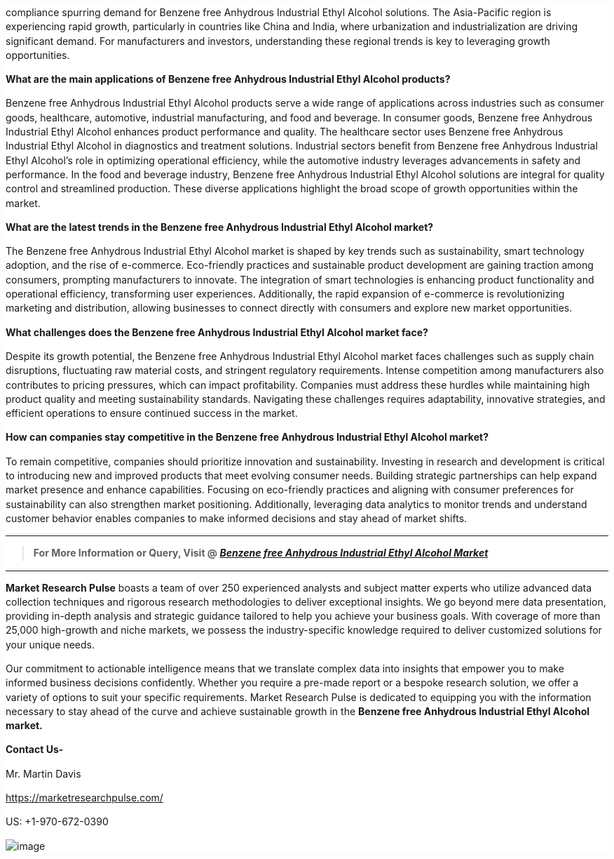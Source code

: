 compliance spurring demand for Benzene free Anhydrous Industrial Ethyl Alcohol solutions. The Asia-Pacific region is experiencing rapid growth, particularly in countries like China and India, where urbanization and industrialization are driving significant demand. For manufacturers and investors, understanding these regional trends is key to leveraging growth opportunities.</p><p><strong>What are the main applications of Benzene free Anhydrous Industrial Ethyl Alcohol products?</strong></p><p>Benzene free Anhydrous Industrial Ethyl Alcohol products serve a wide range of applications across industries such as consumer goods, healthcare, automotive, industrial manufacturing, and food and beverage. In consumer goods, Benzene free Anhydrous Industrial Ethyl Alcohol enhances product performance and quality. The healthcare sector uses Benzene free Anhydrous Industrial Ethyl Alcohol in diagnostics and treatment solutions. Industrial sectors benefit from Benzene free Anhydrous Industrial Ethyl Alcohol&rsquo;s role in optimizing operational efficiency, while the automotive industry leverages advancements in safety and performance. In the food and beverage industry, Benzene free Anhydrous Industrial Ethyl Alcohol solutions are integral for quality control and streamlined production. These diverse applications highlight the broad scope of growth opportunities within the market.</p><p><strong>What are the latest trends in the Benzene free Anhydrous Industrial Ethyl Alcohol market?</strong></p><p>The Benzene free Anhydrous Industrial Ethyl Alcohol market is shaped by key trends such as sustainability, smart technology adoption, and the rise of e-commerce. Eco-friendly practices and sustainable product development are gaining traction among consumers, prompting manufacturers to innovate. The integration of smart technologies is enhancing product functionality and operational efficiency, transforming user experiences. Additionally, the rapid expansion of e-commerce is revolutionizing marketing and distribution, allowing businesses to connect directly with consumers and explore new market opportunities.</p><p><strong>What challenges does the Benzene free Anhydrous Industrial Ethyl Alcohol market face?</strong></p><p>Despite its growth potential, the Benzene free Anhydrous Industrial Ethyl Alcohol market faces challenges such as supply chain disruptions, fluctuating raw material costs, and stringent regulatory requirements. Intense competition among manufacturers also contributes to pricing pressures, which can impact profitability. Companies must address these hurdles while maintaining high product quality and meeting sustainability standards. Navigating these challenges requires adaptability, innovative strategies, and efficient operations to ensure continued success in the market.</p><p><strong>How can companies stay competitive in the Benzene free Anhydrous Industrial Ethyl Alcohol market?</strong></p><p>To remain competitive, companies should prioritize innovation and sustainability. Investing in research and development is critical to introducing new and improved products that meet evolving consumer needs. Building strategic partnerships can help expand market presence and enhance capabilities. Focusing on eco-friendly practices and aligning with consumer preferences for sustainability can also strengthen market positioning. Additionally, leveraging data analytics to monitor trends and understand customer behavior enables companies to make informed decisions and stay ahead of market shifts.</p><hr /><blockquote><p><strong>For More Information or Query, Visit @&nbsp;<em><a href="https://marketresearchpulse.com/report/93930/benzene-free-anhydrous-industrial-ethyl-alcohol-market?utm_source=Linkedin&utm_medium=0117">Benzene free Anhydrous Industrial Ethyl Alcohol Market</a></em></strong></p></blockquote><hr /><p><strong>Market Research Pulse</strong> boasts a team of over 250 experienced analysts and subject matter experts who utilize advanced data collection techniques and rigorous research methodologies to deliver exceptional insights. We go beyond mere data presentation, providing in-depth analysis and strategic guidance tailored to help you achieve your business goals. With coverage of more than 25,000 high-growth and niche markets, we possess the industry-specific knowledge required to deliver customized solutions for your unique needs.</p><p>Our commitment to actionable intelligence means that we translate complex data into insights that empower you to make informed business decisions confidently. Whether you require a pre-made report or a bespoke research solution, we offer a variety of options to suit your specific requirements. Market Research Pulse is dedicated to equipping you with the information necessary to stay ahead of the curve and achieve sustainable growth in the <strong>Benzene free Anhydrous Industrial Ethyl Alcohol market.</strong></p><p><strong>Contact Us-</strong></p><p>Mr. Martin Davis</p><p>https://marketresearchpulse.com/</p><p>US: +1-970-672-0390</p>
![image](https://github.com/user-attachments/assets/f50f6ba5-a120-4928-a380-96f4d566d5d8)
